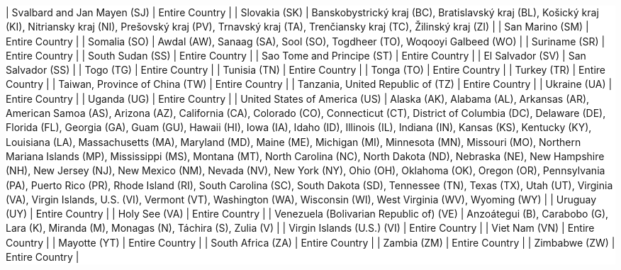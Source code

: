 | Svalbard and Jan Mayen (SJ) |  Entire Country | 
| Slovakia (SK) |  Banskobystrický kraj (BC),  Bratislavský kraj (BL),  Košický kraj (KI),  Nitriansky kraj (NI),  Prešovský kraj (PV),  Trnavský kraj (TA),  Trenčiansky kraj (TC),  Žilinský kraj (ZI) | 
| San Marino (SM) |  Entire Country | 
| Somalia (SO) |  Awdal (AW),  Sanaag (SA),  Sool (SO),  Togdheer (TO),  Woqooyi Galbeed (WO) | 
| Suriname (SR) |  Entire Country | 
| South Sudan (SS) |  Entire Country | 
| Sao Tome and Principe (ST) |  Entire Country | 
| El Salvador (SV) |  San Salvador (SS) | 
| Togo (TG) |  Entire Country | 
| Tunisia (TN) |  Entire Country | 
| Tonga (TO) |  Entire Country | 
| Turkey (TR) |  Entire Country | 
| Taiwan, Province of China (TW) |  Entire Country | 
| Tanzania, United Republic of (TZ) |  Entire Country | 
| Ukraine (UA) |  Entire Country | 
| Uganda (UG) |  Entire Country | 
| United States of America (US) |  Alaska (AK),  Alabama (AL),  Arkansas (AR),  American Samoa (AS),  Arizona (AZ),  California (CA),  Colorado (CO),  Connecticut (CT),  District of Columbia (DC),  Delaware (DE),  Florida (FL),  Georgia (GA),  Guam (GU),  Hawaii (HI),  Iowa (IA),  Idaho (ID),  Illinois (IL),  Indiana (IN),  Kansas (KS),  Kentucky (KY),  Louisiana (LA),  Massachusetts (MA),  Maryland (MD),  Maine (ME),  Michigan (MI),  Minnesota (MN),  Missouri (MO),  Northern Mariana Islands (MP),  Mississippi (MS),  Montana (MT),  North Carolina (NC),  North Dakota (ND),  Nebraska (NE),  New Hampshire (NH),  New Jersey (NJ),  New Mexico (NM),  Nevada (NV),  New York (NY),  Ohio (OH),  Oklahoma (OK),  Oregon (OR),  Pennsylvania (PA),  Puerto Rico (PR),  Rhode Island (RI),  South Carolina (SC),  South Dakota (SD),  Tennessee (TN),  Texas (TX),  Utah (UT),  Virginia (VA),  Virgin Islands, U.S. (VI),  Vermont (VT),  Washington (WA),  Wisconsin (WI),  West Virginia (WV),  Wyoming (WY) | 
| Uruguay (UY) |  Entire Country | 
| Holy See (VA) |  Entire Country | 
| Venezuela (Bolivarian Republic of) (VE) |  Anzoátegui (B),  Carabobo (G),  Lara (K),  Miranda (M),  Monagas (N),  Táchira (S),  Zulia (V) | 
| Virgin Islands (U.S.) (VI) |  Entire Country | 
| Viet Nam (VN) |  Entire Country | 
| Mayotte (YT) |  Entire Country | 
| South Africa (ZA) |  Entire Country | 
| Zambia (ZM) |  Entire Country | 
| Zimbabwe (ZW) |  Entire Country |
